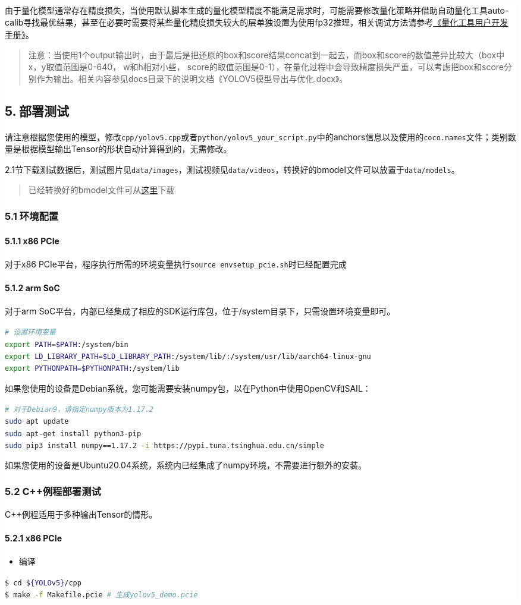 由于量化模型通常存在精度损失，当使用默认脚本生成的量化模型精度不能满足需求时，可能需要修改量化策略并借助自动量化工具auto-calib寻找最优结果，甚至在必要时需要将某些量化精度损失较大的层单独设置为使用fp32推理，相关调试方法请参考[《量化工具用户开发手册》](https://doc.sophgo.com/docs/3.0.0/docs_latest_release/calibration-tools/html/index.html)。

> 注意：当使用1个output输出时，由于最后是把还原的box和score结果concat到一起去，而box和score的数值差异比较大（box中x，y取值范围是0-640， w和h相对小些， score的取值范围是0-1），在量化过程中会导致精度损失严重，可以考虑把box和score分别作为输出。相关内容参见docs目录下的说明文档《YOLOV5模型导出与优化.docx》。

## 5. 部署测试

请注意根据您使用的模型，修改`cpp/yolov5.cpp`或者`python/yolov5_your_script.py`中的anchors信息以及使用的`coco.names`文件；类别数量是根据模型输出Tensor的形状自动计算得到的，无需修改。

2.1节下载测试数据后，测试图片见`data/images`，测试视频见`data/videos`，转换好的bmodel文件可以放置于`data/models`。

> 已经转换好的bmodel文件可从[这里](http://219.142.246.77:65000/sharing/YtGpzqDfP)下载
>

### 5.1 环境配置

#### 5.1.1 x86 PCIe

对于x86 PCIe平台，程序执行所需的环境变量执行`source envsetup_pcie.sh`时已经配置完成

#### 5.1.2 arm SoC

对于arm SoC平台，内部已经集成了相应的SDK运行库包，位于/system目录下，只需设置环境变量即可。

```bash
# 设置环境变量
export PATH=$PATH:/system/bin
export LD_LIBRARY_PATH=$LD_LIBRARY_PATH:/system/lib/:/system/usr/lib/aarch64-linux-gnu
export PYTHONPATH=$PYTHONPATH:/system/lib
```

如果您使用的设备是Debian系统，您可能需要安装numpy包，以在Python中使用OpenCV和SAIL：

```bash
# 对于Debian9，请指定numpy版本为1.17.2
sudo apt update
sudo apt-get install python3-pip
sudo pip3 install numpy==1.17.2 -i https://pypi.tuna.tsinghua.edu.cn/simple
```

如果您使用的设备是Ubuntu20.04系统，系统内已经集成了numpy环境，不需要进行额外的安装。

### 5.2 C++例程部署测试

C++例程适用于多种输出Tensor的情形。

#### 5.2.1 x86 PCIe

- 编译

```bash
$ cd ${YOLOv5}/cpp
$ make -f Makefile.pcie # 生成yolov5_demo.pcie
```
